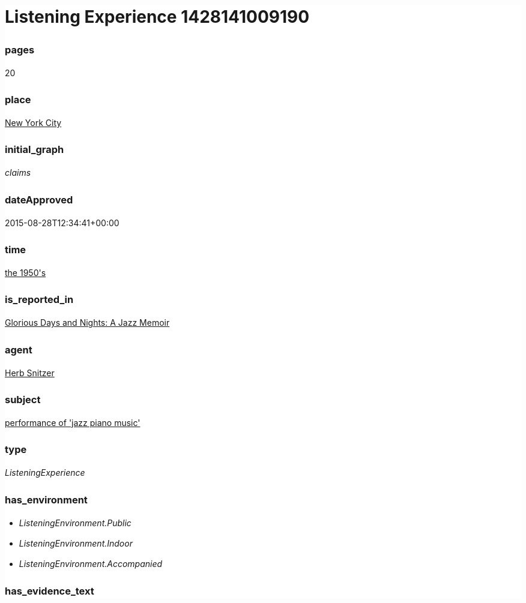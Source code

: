 # Listening Experience 1428141009190

### pages


20

### place


[New York City](#New-York-City)

### initial_graph


*claims*

### dateApproved


2015-08-28T12:34:41+00:00

### time


[the 1950's](#the-1950's)

### is_reported_in


[Glorious Days and Nights: A Jazz Memoir](#Glorious-Days-and-Nights-A-Jazz-Memoir)

### agent


[Herb Snitzer](#Herb-Snitzer)

### subject


[performance of 'jazz piano music'](#performance-of-'jazz-piano-music')

### type


*ListeningExperience*

### has_environment

 - *ListeningEnvironment.Public*

 - *ListeningEnvironment.Indoor*

 - *ListeningEnvironment.Accompanied*

### has_evidence_text
